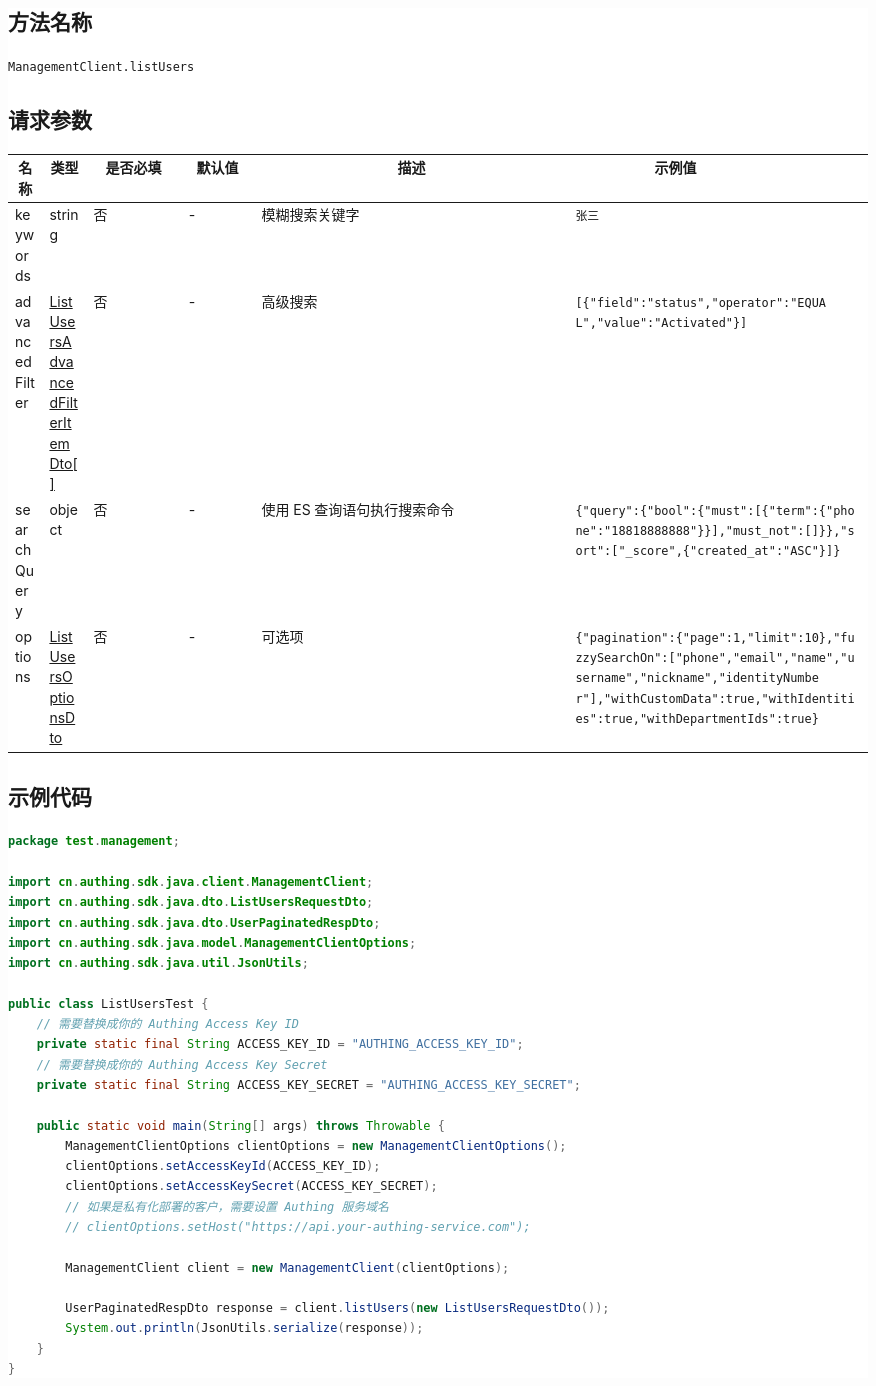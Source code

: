   

## 方法名称

`ManagementClient.listUsers`

## 请求参数

| 名称 | 类型 | <div style="width:80px">是否必填</div> | <div style="width:60px">默认值</div> | <div style="width:300px">描述</div> | <div style="width:200px">示例值</div> |
| ---- | ---- | ---- | ---- | ---- | ---- |
| keywords | string | 否 | - | 模糊搜索关键字  | `张三` |
| advancedFilter | <a href="#ListUsersAdvancedFilterItemDto">ListUsersAdvancedFilterItemDto[]</a> | 否 | - | 高级搜索  | `[{"field":"status","operator":"EQUAL","value":"Activated"}]` |
| searchQuery | object | 否 | - | 使用 ES 查询语句执行搜索命令  | `{"query":{"bool":{"must":[{"term":{"phone":"18818888888"}}],"must_not":[]}},"sort":["_score",{"created_at":"ASC"}]}` |
| options | <a href="#ListUsersOptionsDto">ListUsersOptionsDto</a> | 否 | - | 可选项  | `{"pagination":{"page":1,"limit":10},"fuzzySearchOn":["phone","email","name","username","nickname","identityNumber"],"withCustomData":true,"withIdentities":true,"withDepartmentIds":true}` |




## 示例代码

```java
package test.management;

import cn.authing.sdk.java.client.ManagementClient;
import cn.authing.sdk.java.dto.ListUsersRequestDto;
import cn.authing.sdk.java.dto.UserPaginatedRespDto;
import cn.authing.sdk.java.model.ManagementClientOptions;
import cn.authing.sdk.java.util.JsonUtils;

public class ListUsersTest {
    // 需要替换成你的 Authing Access Key ID
    private static final String ACCESS_KEY_ID = "AUTHING_ACCESS_KEY_ID";
    // 需要替换成你的 Authing Access Key Secret
    private static final String ACCESS_KEY_SECRET = "AUTHING_ACCESS_KEY_SECRET";

    public static void main(String[] args) throws Throwable {
        ManagementClientOptions clientOptions = new ManagementClientOptions();
        clientOptions.setAccessKeyId(ACCESS_KEY_ID);
        clientOptions.setAccessKeySecret(ACCESS_KEY_SECRET);
        // 如果是私有化部署的客户，需要设置 Authing 服务域名
        // clientOptions.setHost("https://api.your-authing-service.com");

        ManagementClient client = new ManagementClient(clientOptions);

        UserPaginatedRespDto response = client.listUsers(new ListUsersRequestDto());
        System.out.println(JsonUtils.serialize(response));
    }
}

```
